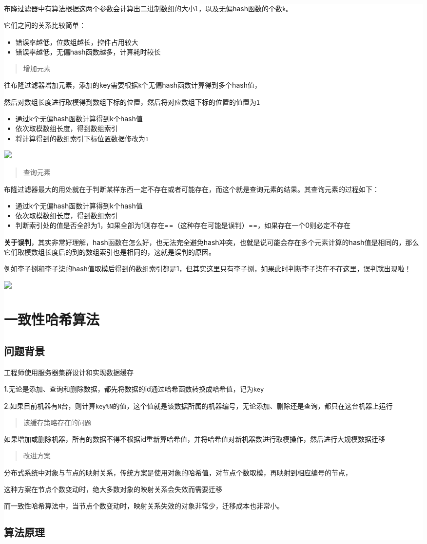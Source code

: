 布隆过滤器中有算法根据这两个参数会计算出二进制数组的大小`l`，以及无偏hash函数的个数`k`。

它们之间的关系比较简单：

- 错误率越低，位数组越长，控件占用较大
- 错误率越低，无偏hash函数越多，计算耗时较长

> 增加元素

往布隆过滤器增加元素，添加的key需要根据`k`个无偏hash函数计算得到多个hash值，

然后对数组长度进行取模得到数组下标的位置，然后将对应数组下标的位置的值置为`1`

- 通过k个无偏hash函数计算得到k个hash值
- 依次取模数组长度，得到数组索引
- 将计算得到的数组索引下标位置数据修改为`1`

![](https://cyan-images.oss-cn-shanghai.aliyuncs.com/images/algorithm-20230213-98.png)

> 查询元素

布隆过滤器最大的用处就在于判断某样东西一定不存在或者可能存在，而这个就是查询元素的结果。其查询元素的过程如下：

- 通过k个无偏hash函数计算得到k个hash值
- 依次取模数组长度，得到数组索引
- 判断索引处的值是否全部为1，如果全部为1则存在==（这种存在可能是误判）==，如果存在一个0则必定不存在

**关于误判**，其实非常好理解，hash函数在怎么好，也无法完全避免hash冲突，也就是说可能会存在多个元素计算的hash值是相同的，那么它们取模数组长度后的到的数组索引也是相同的，这就是误判的原因。

例如李子捌和李子柒的hash值取模后得到的数组索引都是1，但其实这里只有李子捌，如果此时判断李子柒在不在这里，误判就出现啦！

![](https://cyan-images.oss-cn-shanghai.aliyuncs.com/images/algorithm-20230213-99.png)

# 一致性哈希算法

##  问题背景

工程师使用服务器集群设计和实现数据缓存

1.无论是添加、查询和删除数据，都先将数据的id通过哈希函数转换成哈希值，记为`key`

2.如果目前机器有`N`台，则计算`key%N`的值，这个值就是该数据所属的机器编号，无论添加、删除还是查询，都只在这台机器上运行

> 该缓存策略存在的问题

如果增加或删除机器，所有的数据不得不根据id重新算哈希值，并将哈希值对新机器数进行取模操作，然后进行大规模数据迁移

> 改进方案

分布式系统中对象与节点的映射关系，传统方案是使用对象的哈希值，对节点个数取模，再映射到相应编号的节点，

这种方案在节点个数变动时，绝大多数对象的映射关系会失效而需要迁移 

而一致性哈希算法中，当节点个数变动时，映射关系失效的对象非常少，迁移成本也非常小。 


## 算法原理

